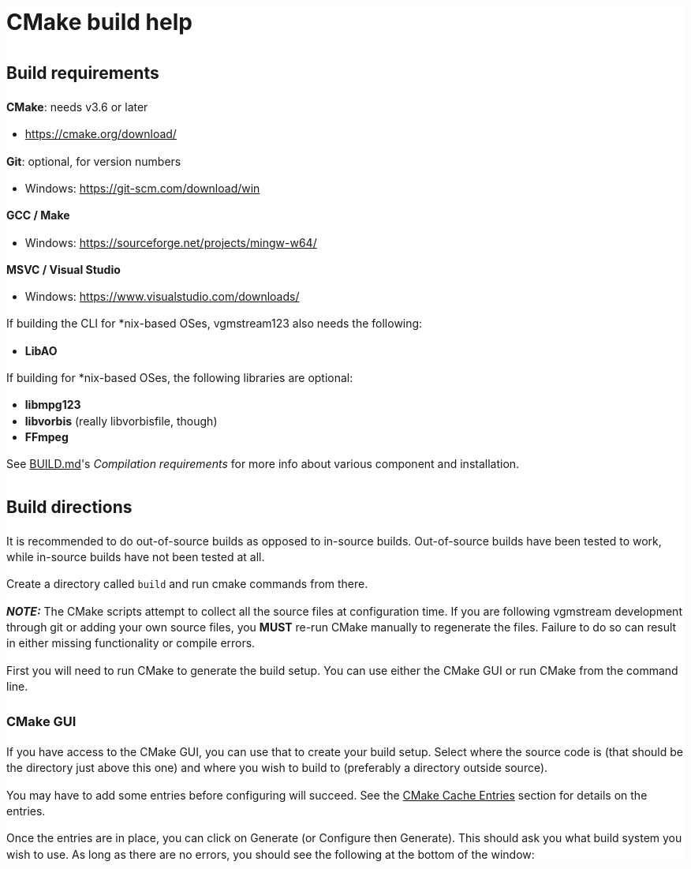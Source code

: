 # CMake build help

## Build requirements

**CMake**: needs v3.6 or later
- https://cmake.org/download/

**Git**: optional, for version numbers
- Windows: https://git-scm.com/download/win

**GCC / Make** 
- Windows: https://sourceforge.net/projects/mingw-w64/

**MSVC / Visual Studio**
- Windows: https://www.visualstudio.com/downloads/

If building the CLI for *nix-based OSes, vgmstream123 also needs the following:
- **LibAO**

If building for *nix-based OSes, the following libraries are optional:
- **libmpg123**
- **libvorbis** (really libvorbisfile, though)
- **FFmpeg**

See [BUILD.md](BUILD.md)'s *Compilation requirements* for more info about various component and installation.


## Build directions

It is recommended to do out-of-source builds as opposed to in-source builds. Out-of-source builds have been tested to work, while in-source builds have not been tested at all.

Create a directory called `build` and run cmake commands from there.

***NOTE:*** The CMake scripts attempt to collect all the source files at configuration time. If you are following vgmstream development through git or adding your own source files, you **MUST** re-run CMake manually to regenerate the files. Failure to do so can result in either missing functionality or compile errors.

First you will need to run CMake to generate the build setup. You can use either the CMake GUI or run CMake from the command line.

### CMake GUI

If you have access to the CMake GUI, you can use that to create your build setup. Select where the source code is (that should be the directory just above this one) and where you wish to build to (preferably a directory outside source).

You may have to add some entries before configuring will succeed. See the [CMake Cache Entries](#cmake-cache-entries) section for details on the entries.

Once the entries are in place, you can click on Generate (or Configure then Generate). This should ask you what build system you wish to use. As long as there are no errors, you should see the following at the bottom of the window:
